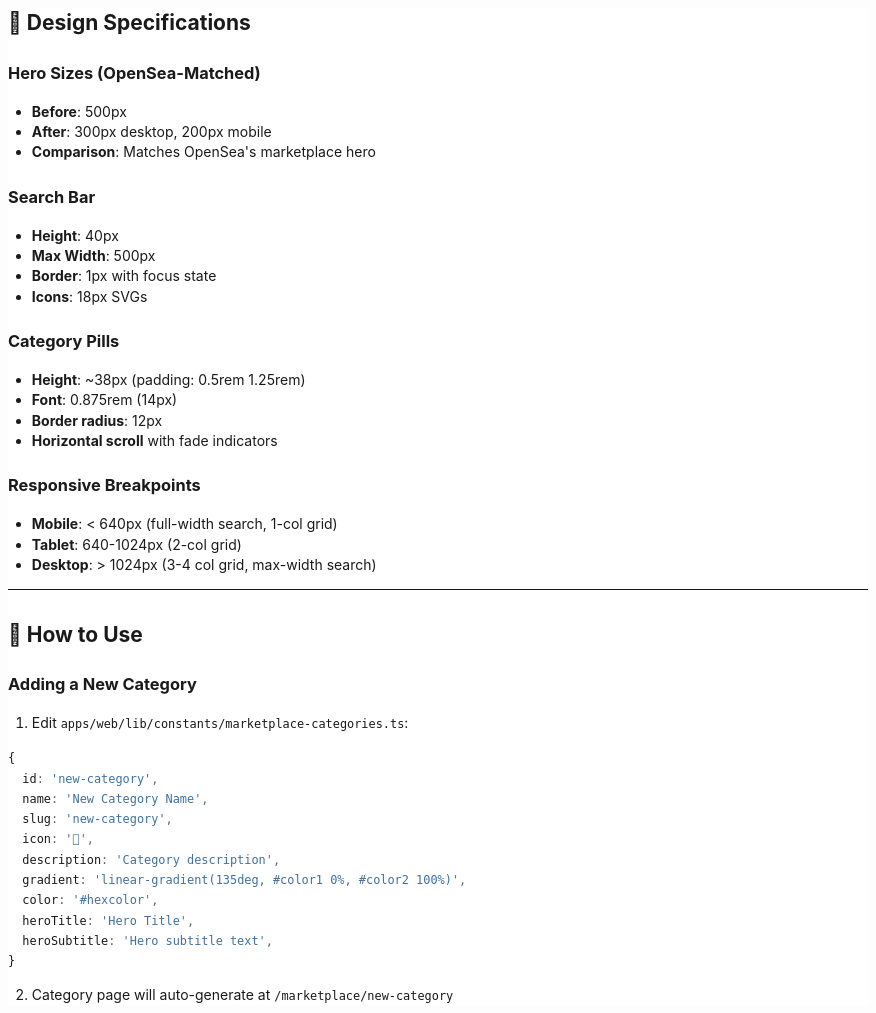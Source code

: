 
## 📐 Design Specifications

### Hero Sizes (OpenSea-Matched)

- **Before**: 500px
- **After**: 300px desktop, 200px mobile
- **Comparison**: Matches OpenSea's marketplace hero

### Search Bar

- **Height**: 40px
- **Max Width**: 500px
- **Border**: 1px with focus state
- **Icons**: 18px SVGs

### Category Pills

- **Height**: ~38px (padding: 0.5rem 1.25rem)
- **Font**: 0.875rem (14px)
- **Border radius**: 12px
- **Horizontal scroll** with fade indicators

### Responsive Breakpoints

- **Mobile**: < 640px (full-width search, 1-col grid)
- **Tablet**: 640-1024px (2-col grid)
- **Desktop**: > 1024px (3-4 col grid, max-width search)

---

## 🚀 How to Use

### Adding a New Category

1. Edit `apps/web/lib/constants/marketplace-categories.ts`:

```typescript
{
  id: 'new-category',
  name: 'New Category Name',
  slug: 'new-category',
  icon: '🎉',
  description: 'Category description',
  gradient: 'linear-gradient(135deg, #color1 0%, #color2 100%)',
  color: '#hexcolor',
  heroTitle: 'Hero Title',
  heroSubtitle: 'Hero subtitle text',
}
```

2. Category page will auto-generate at `/marketplace/new-category`
